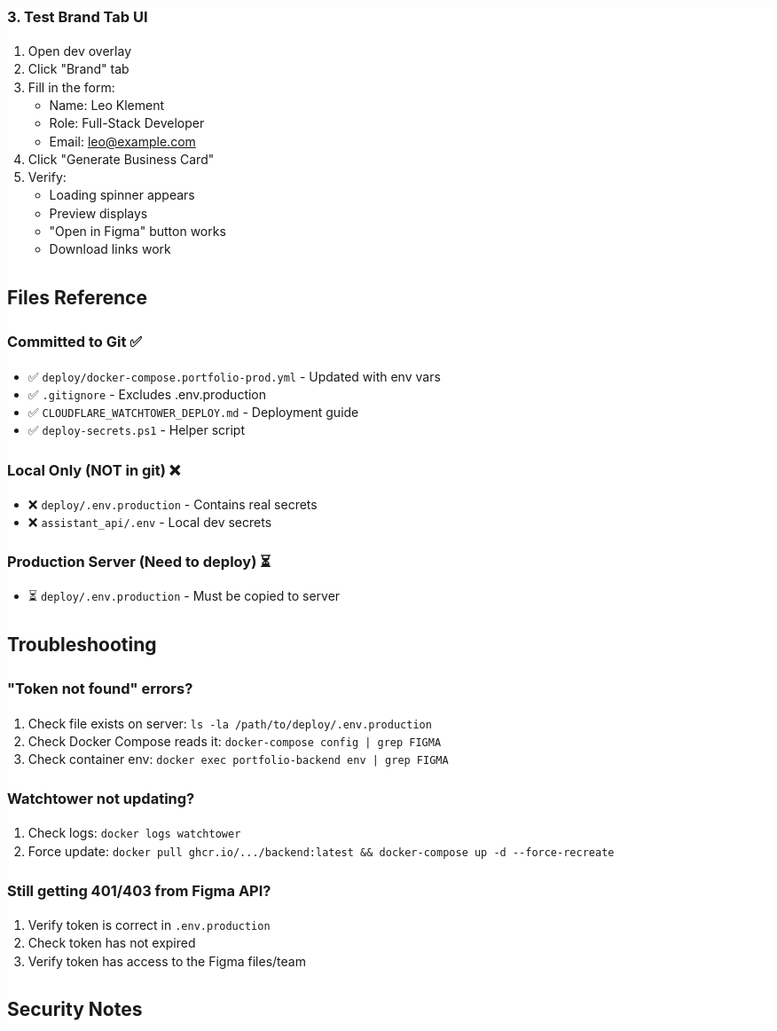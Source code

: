 ### 3. Test Brand Tab UI

1. Open dev overlay
2. Click "Brand" tab
3. Fill in the form:
   - Name: Leo Klement
   - Role: Full-Stack Developer
   - Email: leo@example.com
4. Click "Generate Business Card"
5. Verify:
   - Loading spinner appears
   - Preview displays
   - "Open in Figma" button works
   - Download links work

## Files Reference

### Committed to Git ✅
- ✅ `deploy/docker-compose.portfolio-prod.yml` - Updated with env vars
- ✅ `.gitignore` - Excludes .env.production
- ✅ `CLOUDFLARE_WATCHTOWER_DEPLOY.md` - Deployment guide
- ✅ `deploy-secrets.ps1` - Helper script

### Local Only (NOT in git) ❌
- ❌ `deploy/.env.production` - Contains real secrets
- ❌ `assistant_api/.env` - Local dev secrets

### Production Server (Need to deploy) ⏳
- ⏳ `deploy/.env.production` - Must be copied to server

## Troubleshooting

### "Token not found" errors?
1. Check file exists on server: `ls -la /path/to/deploy/.env.production`
2. Check Docker Compose reads it: `docker-compose config | grep FIGMA`
3. Check container env: `docker exec portfolio-backend env | grep FIGMA`

### Watchtower not updating?
1. Check logs: `docker logs watchtower`
2. Force update: `docker pull ghcr.io/.../backend:latest && docker-compose up -d --force-recreate`

### Still getting 401/403 from Figma API?
1. Verify token is correct in `.env.production`
2. Check token has not expired
3. Verify token has access to the Figma files/team

## Security Notes
